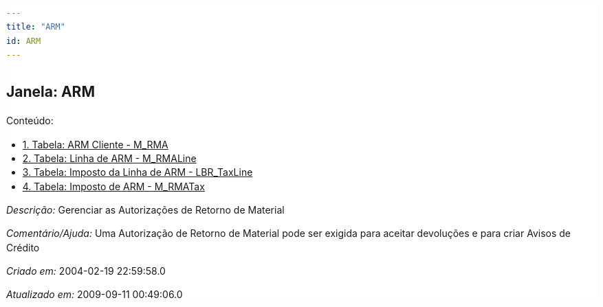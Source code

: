 ```yaml
---
title: "ARM"
id: ARM
---
```

<div id="d0e1" class="section chapter">

<div class="titlepage">

<div>

<div>

## Janela: ARM

</div>

</div>

</div>

<div class="toc">

<div class="toc-title">

Conteúdo:

</div>

  - <span class="section">[1. Tabela: ARM Cliente -
    M\_RMA](#d0e22)</span>
  - <span class="section">[2. Tabela: Linha de ARM -
    M\_RMALine](#d0e475)</span>
  - <span class="section">[3. Tabela: Imposto da Linha de ARM -
    LBR\_TaxLine](#d0e843)</span>
  - <span class="section">[4. Tabela: Imposto de ARM -
    M\_RMATax](#d0e1452)</span>

</div>

<span class="emphasis">*Descrição:* </span> Gerenciar as Autorizações de
Retorno de Material

<span class="emphasis">*Comentário/Ajuda:* </span>Uma Autorização de
Retorno de Material pode ser exigida para aceitar devoluções e para
criar Avisos de Crédito

<span class="emphasis"> *Criado em:* </span>2004-02-19 22:59:58.0

<span class="emphasis">*Atualizado em:* </span>2009-09-11 00:49:06.0

<div id="d0e22" class="section section">

<div class="titlepage">

<div>

<div>
